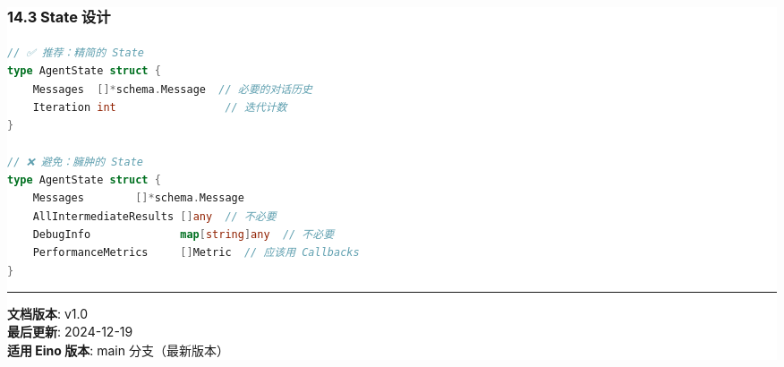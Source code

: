 ### 14.3 State 设计

```go
// ✅ 推荐：精简的 State
type AgentState struct {
    Messages  []*schema.Message  // 必要的对话历史
    Iteration int                 // 迭代计数
}

// ❌ 避免：臃肿的 State
type AgentState struct {
    Messages        []*schema.Message
    AllIntermediateResults []any  // 不必要
    DebugInfo              map[string]any  // 不必要
    PerformanceMetrics     []Metric  // 应该用 Callbacks
}
```

---

**文档版本**: v1.0  
**最后更新**: 2024-12-19  
**适用 Eino 版本**: main 分支（最新版本）

